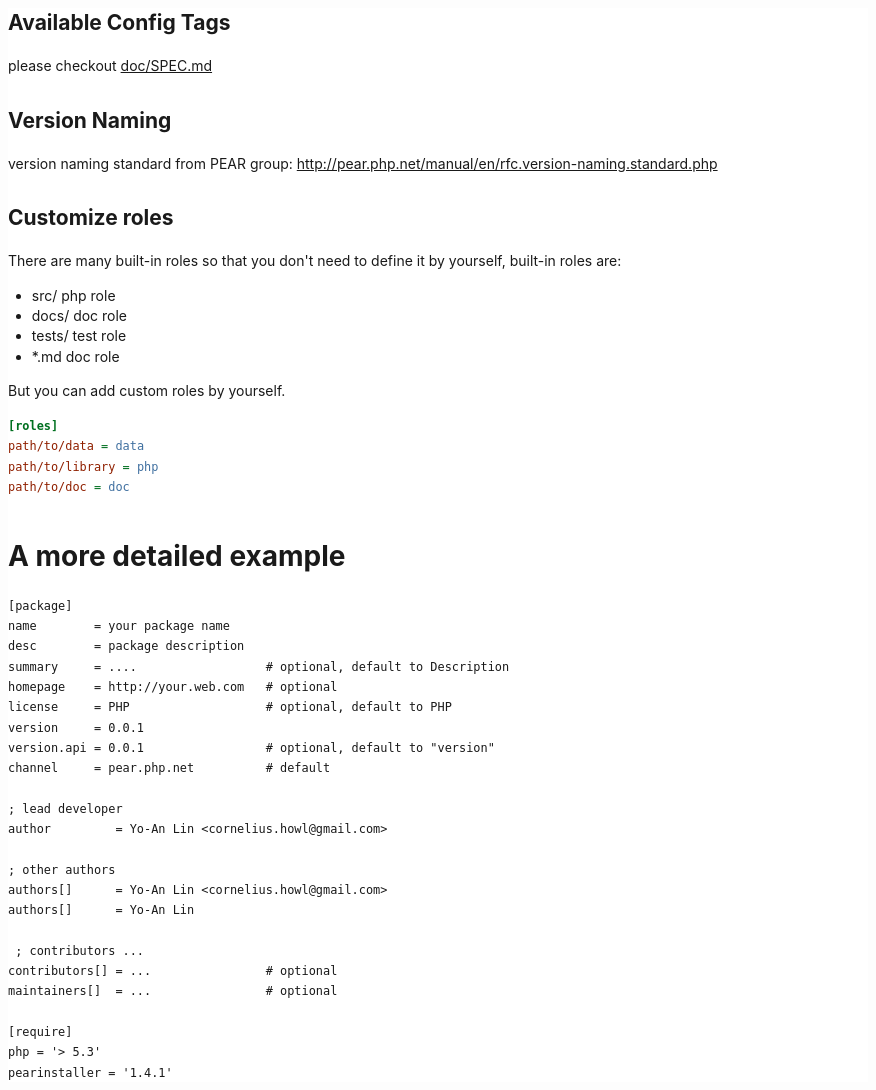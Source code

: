 ## Available Config Tags

please checkout [doc/SPEC.md](https://github.com/c9s/Onion/blob/master/doc/SPEC-v2.md)

## Version Naming

version naming standard from PEAR group: <http://pear.php.net/manual/en/rfc.version-naming.standard.php>

## Customize roles

There are many built-in roles so that you don't need to define it by yourself, built-in roles are:

- src/   php role
- docs/  doc role
- tests/ test role
- \*.md  doc role

But you can add custom roles by yourself.

```ini
[roles]
path/to/data = data
path/to/library = php
path/to/doc = doc
```


A more detailed example
========================

    [package]
    name        = your package name
    desc        = package description
    summary     = ....                  # optional, default to Description
    homepage    = http://your.web.com   # optional
    license     = PHP                   # optional, default to PHP
    version     = 0.0.1
    version.api = 0.0.1                 # optional, default to "version"
    channel     = pear.php.net          # default

    ; lead developer
    author         = Yo-An Lin <cornelius.howl@gmail.com>

    ; other authors
    authors[]      = Yo-An Lin <cornelius.howl@gmail.com>
    authors[]      = Yo-An Lin

	 ; contributors ...
    contributors[] = ...                # optional
    maintainers[]  = ...                # optional

    [require]
    php = '> 5.3'
    pearinstaller = '1.4.1'
